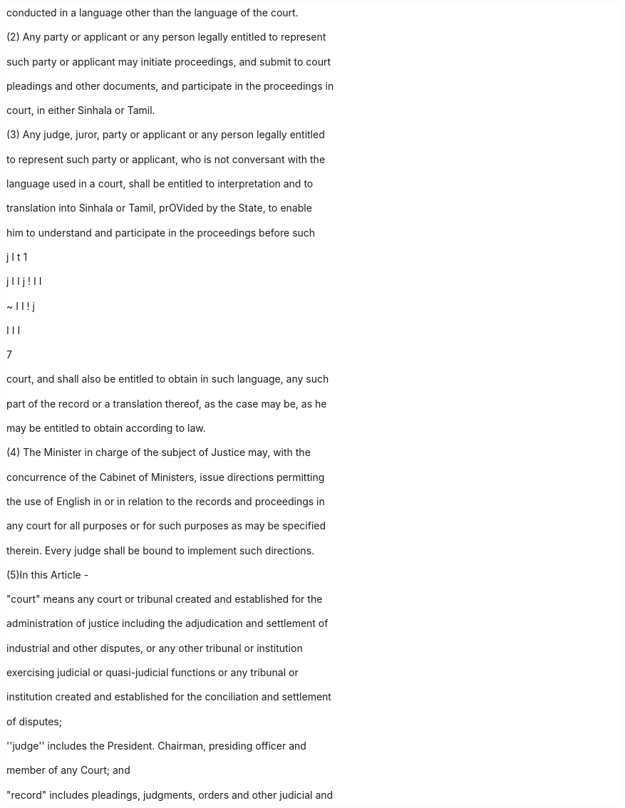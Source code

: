 conducted in a language other than the language of the court.

(2) Any party or applicant or any person legally entitled to represent

such party or applicant may initiate proceedings, and submit to court

pleadings and other documents, and participate in the proceedings in

court, in either Sinhala or Tamil.

(3) Any judge, juror, party or applicant or any person legally entitled

to represent such party or applicant, who is not conversant with the

language used in a court, shall be entitled to interpretation and to

translation into Sinhala or Tamil, prOVided by the State, to enable

him to understand and participate in the proceedings before such

j I t 1

j I I j ! I I

~ I I ! j

I I I

7

court, and shall also be entitled to obtain in such language, any such

part of the record or a translation thereof, as the case may be, as he

may be entitled to obtain according to law.

(4) The Minister in charge of the subject of Justice may, with the

concurrence of the Cabinet of Ministers, issue directions permitting

the use of English in or in relation to the records and proceedings in

any court for all purposes or for such purposes as may be specified

therein. Every judge shall be bound to implement such directions.

(5)In this Article -

"court" means any court or tribunal created and established for the

administration of justice including the adjudication and settlement of

industrial and other disputes, or any other tribunal or institution

exercising judicial or quasi-judicial functions or any tribunal or

institution created and established for the conciliation and settlement

of disputes;

''judge'' includes the President. Chairman, presiding officer and

member of any Court; and

"record" includes pleadings, judgments, orders and other judicial and
